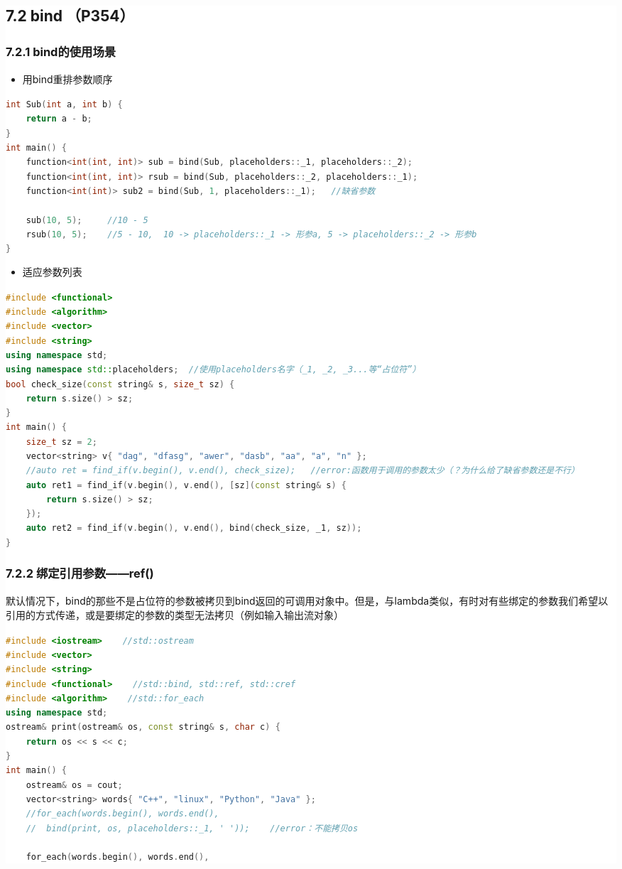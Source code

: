 
## 7.2 bind （P354）

### 7.2.1 bind的使用场景

- 用bind重排参数顺序

```cpp
int Sub(int a, int b) {
    return a - b;
}
int main() {
    function<int(int, int)> sub = bind(Sub, placeholders::_1, placeholders::_2);
    function<int(int, int)> rsub = bind(Sub, placeholders::_2, placeholders::_1);
    function<int(int)> sub2 = bind(Sub, 1, placeholders::_1);   //缺省参数
    
    sub(10, 5);		//10 - 5
    rsub(10, 5);	//5 - 10,  10 -> placeholders::_1 -> 形参a, 5 -> placeholders::_2 -> 形参b
}
```

- 适应参数列表

```cpp
#include <functional>
#include <algorithm>
#include <vector>
#include <string>
using namespace std;
using namespace std::placeholders;	//使用placeholders名字（_1, _2, _3...等“占位符”）
bool check_size(const string& s, size_t sz) {
	return s.size() > sz;
}
int main() {
	size_t sz = 2;
	vector<string> v{ "dag", "dfasg", "awer", "dasb", "aa", "a", "n" };
	//auto ret = find_if(v.begin(), v.end(), check_size);   //error:函数用于调用的参数太少（？为什么给了缺省参数还是不行）
	auto ret1 = find_if(v.begin(), v.end(), [sz](const string& s) { 
        return s.size() > sz; 
    });   
	auto ret2 = find_if(v.begin(), v.end(), bind(check_size, _1, sz));
}
```

### 7.2.2 绑定引用参数——ref() <functional>

​	默认情况下，bind的那些不是占位符的参数被拷贝到bind返回的可调用对象中。但是，与lambda类似，有时对有些绑定的参数我们希望以引用的方式传递，或是要绑定的参数的类型无法拷贝（例如输入输出流对象）

```cpp
#include <iostream>    //std::ostream
#include <vector>   
#include <string>
#include <functional>    //std::bind, std::ref, std::cref
#include <algorithm>    //std::for_each
using namespace std;
ostream& print(ostream& os, const string& s, char c) {
	return os << s << c;
}
int main() {
	ostream& os = cout;
	vector<string> words{ "C++", "linux", "Python", "Java" };
	//for_each(words.begin(), words.end(),
	//	bind(print, os, placeholders::_1, ' '));    //error：不能拷贝os

	for_each(words.begin(), words.end(),
```